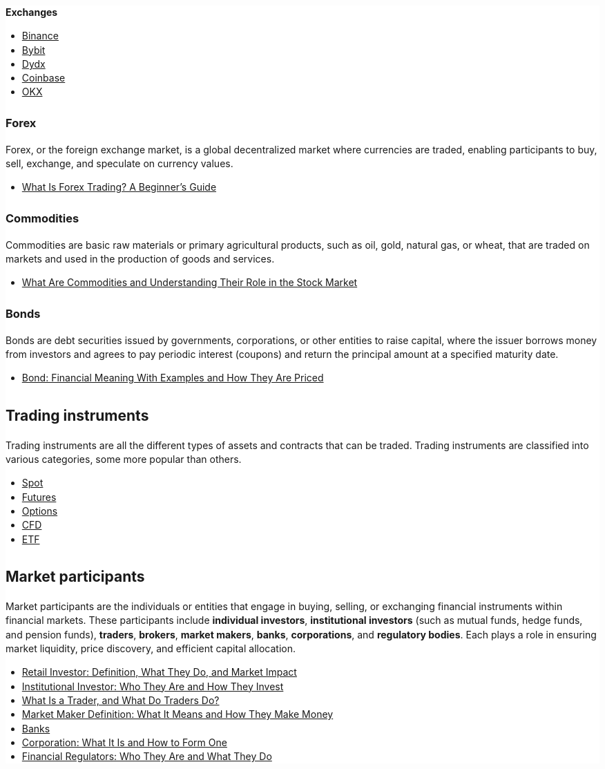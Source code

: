 **Exchanges**
* [Binance](https://coinmarketcap.com/exchanges/binance/?type=perpetual)
* [Bybit](https://coinmarketcap.com/exchanges/bybit/?type=perpetual)
* [Dydx](https://coinmarketcap.com/exchanges/dydx-v4/)
* [Coinbase](https://coinmarketcap.com/exchanges/coinbase-exchange/)
* [OKX](https://coinmarketcap.com/exchanges/okx/)


### Forex
Forex, or the foreign exchange market, is a global decentralized market where currencies are traded, enabling participants to buy, sell, exchange, and speculate on currency values.

* [What Is Forex Trading? A Beginner’s Guide](https://www.investopedia.com/articles/forex/11/why-trade-forex.asp)

### Commodities
Commodities are basic raw materials or primary agricultural products, such as oil, gold, natural gas, or wheat, that are traded on markets and used in the production of goods and services.

* [What Are Commodities and Understanding Their Role in the Stock Market](https://www.investopedia.com/terms/c/commodity.asp)

### Bonds
Bonds are debt securities issued by governments, corporations, or other entities to raise capital, where the issuer borrows money from investors and agrees to pay periodic interest (coupons) and return the principal amount at a specified maturity date.

* [Bond: Financial Meaning With Examples and How They Are Priced](https://www.investopedia.com/terms/b/bond.asp)


## Trading instruments
Trading instruments are all the different types of assets and contracts that can be traded. Trading instruments are classified into various categories, some more popular than others. 

* [Spot](https://www.investopedia.com/terms/s/spottrade.asp)
* [Futures](https://www.investopedia.com/terms/f/futures.asp)
* [Options](https://www.investopedia.com/terms/o/option.asp)
* [CFD](https://www.investopedia.com/terms/c/contractfordifferences.asp)
* [ETF](https://www.investopedia.com/terms/e/etf.asp)

## Market participants
Market participants are the individuals or entities that engage in buying, selling, or exchanging financial instruments within financial markets. These participants include **individual investors**, **institutional investors** (such as mutual funds, hedge funds, and pension funds), **traders**, **brokers**, **market makers**, **banks**, **corporations**, and **regulatory bodies**. Each plays a role in ensuring market liquidity, price discovery, and efficient capital allocation.

* [Retail Investor: Definition, What They Do, and Market Impact](https://www.investopedia.com/terms/r/retailinvestor.asp)
* [Institutional Investor: Who They Are and How They Invest](https://www.investopedia.com/terms/i/institutionalinvestor.asp)
* [What Is a Trader, and What Do Traders Do?](https://www.investopedia.com/terms/t/trader.asp)
* [Market Maker Definition: What It Means and How They Make Money](https://www.investopedia.com/terms/m/marketmaker.asp)
* [Banks](https://www.investopedia.com/terms/b/bank.asp)
* [Corporation: What It Is and How to Form One](https://www.investopedia.com/terms/c/corporation.asp)
* [Financial Regulators: Who They Are and What They Do](https://www.investopedia.com/articles/economics/09/financial-regulatory-body.asp)
